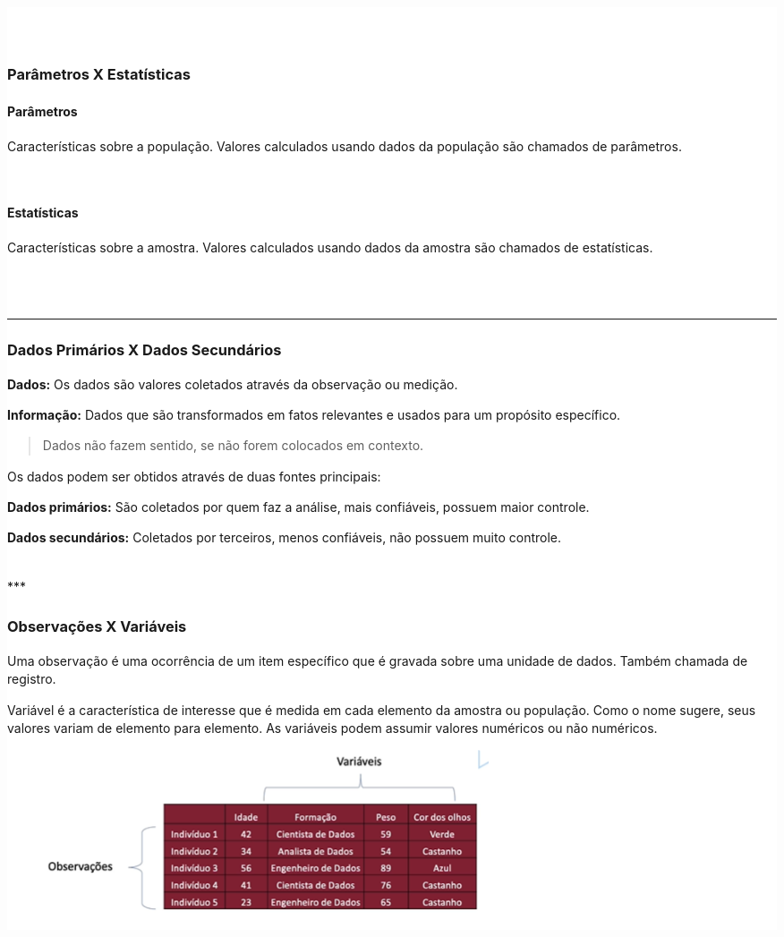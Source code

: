 <br>
<br>

### **Parâmetros X Estatísticas**

#### **Parâmetros** 

Características sobre a população. Valores calculados usando dados da população são chamados de parâmetros.

<br>

#### **Estatísticas**

Características sobre a amostra. Valores calculados usando dados da amostra são chamados de estatísticas.

<br><br>
***

### **Dados Primários X Dados Secundários**


**Dados:** Os dados são valores coletados através da observação ou medição.

**Informação:** Dados que são transformados em fatos relevantes e usados para um propósito específico.

> Dados não fazem sentido, se não forem colocados em contexto.

Os dados podem ser obtidos através de duas fontes principais:

**Dados primários:** São coletados por quem faz a análise, mais confiáveis, possuem maior controle.

**Dados secundários:** Coletados por terceiros, menos confiáveis, não possuem muito controle.

<br>
***

### **Observações X Variáveis**

Uma observação é uma ocorrência de um item específico que é gravada sobre uma unidade de dados. Também chamada de registro.

Variável é a característica de interesse que é medida em cada elemento da amostra ou população. Como o nome sugere, seus valores variam de elemento para elemento. As variáveis podem assumir valores numéricos ou não numéricos.

<img src="../assets/observacoes.png" width='500px' style='margin-left:4vw; border-radius: 1rem;'>
